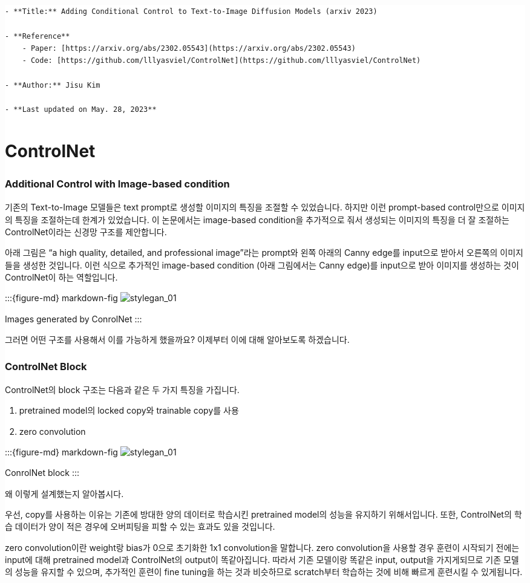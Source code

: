 ```{admonition} Information
- **Title:** Adding Conditional Control to Text-to-Image Diffusion Models (arxiv 2023)

- **Reference**
    - Paper: [https://arxiv.org/abs/2302.05543](https://arxiv.org/abs/2302.05543)
    - Code: [https://github.com/lllyasviel/ControlNet](https://github.com/lllyasviel/ControlNet)

- **Author:** Jisu Kim

- **Last updated on May. 28, 2023**
```

# ControlNet

### Additional Control with Image-based condition

기존의 Text-to-Image 모델들은 text prompt로 생성할 이미지의 특징을 조절할 수 있었습니다. 하지만 이런 prompt-based control만으로 이미지의 특징을 조절하는데 한계가 있었습니다. 이 논문에서는 image-based condition을 추가적으로 줘서 생성되는 이미지의 특징을 더 잘 조절하는 ControlNet이라는 신경망 구조를 제안합니다. 

아래 그림은 “a high quality, detailed, and professional image”라는 prompt와 왼쪽 아래의 Canny edge를 input으로 받아서 오른쪽의 이미지들을 생성한 것입니다. 이런 식으로 추가적인 image-based condition (아래 그림에서는 Canny edge)를 input으로 받아 이미지를 생성하는 것이 ControlNet이 하는 역할입니다.

:::{figure-md} markdown-fig
<img src="../../pics/ControlNet/deer.png" alt="stylegan_01" class="bg-primary mb-1" width="700px">

Images generated by ConrolNet
:::

그러면 어떤 구조를 사용해서 이를 가능하게 했을까요? 이제부터 이에 대해 알아보도록 하겠습니다.

### ControlNet Block

ControlNet의 block 구조는 다음과 같은 두 가지 특징을 가집니다.

1. pretrained model의 locked copy와 trainable copy를 사용

2. zero convolution

:::{figure-md} markdown-fig
<img src="../../pics/ControlNet/block.png" alt="stylegan_01" class="bg-primary mb-1" width="700px">

ConrolNet block
:::

왜 이렇게 설계했는지 알아봅시다. 

우선, copy를 사용하는 이유는 기존에 방대한 양의 데이터로 학습시킨 pretrained model의 성능을 유지하기 위해서입니다. 또한, ControlNet의 학습 데이터가 양이 적은 경우에 오버피팅을 피할 수 있는 효과도 있을 것입니다.

zero convolution이란 weight랑 bias가 0으로 초기화한 1x1 convolution을 말합니다. zero convolution을 사용할 경우 훈련이 시작되기 전에는 input에 대해 pretrained model과 ControlNet의 output이 똑같아집니다. 따라서 기존 모델이랑 똑같은 input, output을 가지게되므로 기존 모델의 성능을 유지할 수 있으며, 추가적인 훈련이 fine tuning을 하는 것과 비슷하므로 scratch부터 학습하는 것에 비해 빠르게 훈련시킬 수 있게됩니다. 
